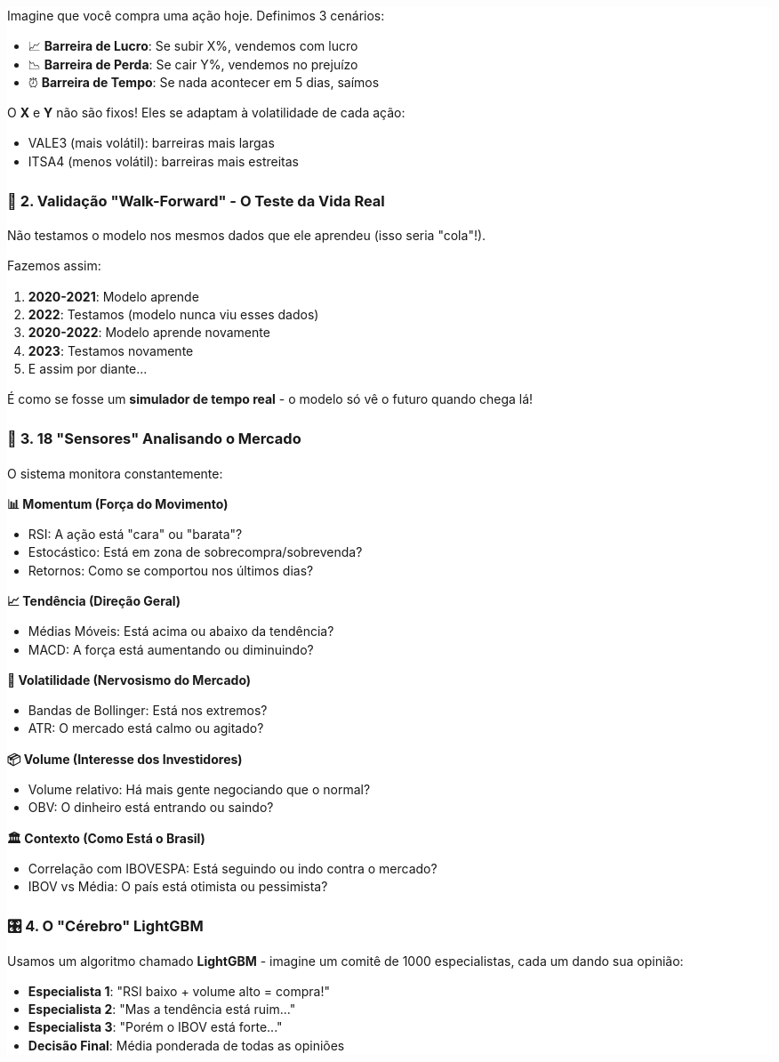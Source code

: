 Imagine que você compra uma ação hoje. Definimos 3 cenários:
- 📈 **Barreira de Lucro**: Se subir X%, vendemos com lucro
- 📉 **Barreira de Perda**: Se cair Y%, vendemos no prejuízo  
- ⏰ **Barreira de Tempo**: Se nada acontecer em 5 dias, saímos

O **X** e **Y** não são fixos! Eles se adaptam à volatilidade de cada ação:
- VALE3 (mais volátil): barreiras mais largas
- ITSA4 (menos volátil): barreiras mais estreitas

### 🔬 **2. Validação "Walk-Forward" - O Teste da Vida Real**

Não testamos o modelo nos mesmos dados que ele aprendeu (isso seria "cola"!). 

Fazemos assim:
1. **2020-2021**: Modelo aprende
2. **2022**: Testamos (modelo nunca viu esses dados)
3. **2020-2022**: Modelo aprende novamente  
4. **2023**: Testamos novamente
5. E assim por diante...

É como se fosse um **simulador de tempo real** - o modelo só vê o futuro quando chega lá!

### 🧠 **3. 18 "Sensores" Analisando o Mercado**

O sistema monitora constantemente:

**📊 Momentum (Força do Movimento)**
- RSI: A ação está "cara" ou "barata"?
- Estocástico: Está em zona de sobrecompra/sobrevenda?
- Retornos: Como se comportou nos últimos dias?

**📈 Tendência (Direção Geral)**  
- Médias Móveis: Está acima ou abaixo da tendência?
- MACD: A força está aumentando ou diminuindo?

**🌊 Volatilidade (Nervosismo do Mercado)**
- Bandas de Bollinger: Está nos extremos?
- ATR: O mercado está calmo ou agitado?

**📦 Volume (Interesse dos Investidores)**
- Volume relativo: Há mais gente negociando que o normal?
- OBV: O dinheiro está entrando ou saindo?

**🏛️ Contexto (Como Está o Brasil)**
- Correlação com IBOVESPA: Está seguindo ou indo contra o mercado?
- IBOV vs Média: O país está otimista ou pessimista?

### 🎛️ **4. O "Cérebro" LightGBM**

Usamos um algoritmo chamado **LightGBM** - imagine um comitê de 1000 especialistas, cada um dando sua opinião:

- **Especialista 1**: "RSI baixo + volume alto = compra!"
- **Especialista 2**: "Mas a tendência está ruim..."  
- **Especialista 3**: "Porém o IBOV está forte..."
- **Decisão Final**: Média ponderada de todas as opiniões
